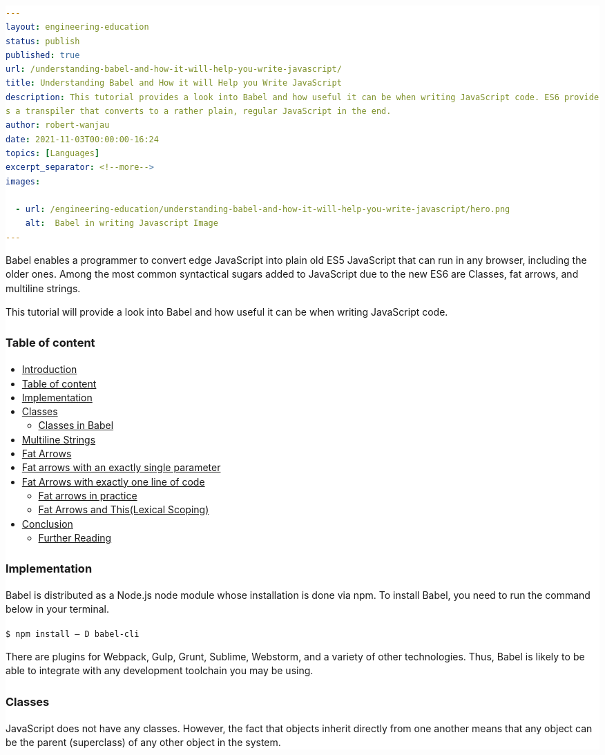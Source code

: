 ```yaml
---
layout: engineering-education
status: publish
published: true
url: /understanding-babel-and-how-it-will-help-you-write-javascript/
title: Understanding Babel and How it will Help you Write JavaScript
description: This tutorial provides a look into Babel and how useful it can be when writing JavaScript code. ES6 provides a transpiler that converts to a rather plain, regular JavaScript in the end.
author: robert-wanjau
date: 2021-11-03T00:00:00-16:24
topics: [Languages]
excerpt_separator: <!--more-->
images:

  - url: /engineering-education/understanding-babel-and-how-it-will-help-you-write-javascript/hero.png
    alt:  Babel in writing Javascript Image
---
```

Babel enables a programmer to convert edge JavaScript into plain old ES5 JavaScript that can run in any browser, including the older ones. Among the most common syntactical sugars added to JavaScript due to the new ES6 are Classes, fat arrows, and multiline strings.

This tutorial will provide a look into Babel and how useful it can be when writing JavaScript code.

### Table of content
- [Introduction](#introduction)
- [Table of content](#table-of-content)
- [Implementation](#implementation)
- [Classes](#classes)
  - [Classes in Babel](#classes-in-babel)
- [Multiline Strings](#multiline-strings)
- [Fat Arrows](#fat-arrows)
- [Fat arrows with an exactly single parameter](#fat-arrows-with-an-exactly-single-parameter)
- [Fat Arrows with exactly one line of code](#fat-arrows-with-exactly-one-line-of-code)
  - [Fat arrows in practice](#fat-arrows-in-practice)
  - [Fat Arrows and This(Lexical Scoping)](#fat-arrows-and-thislexical-scoping)
- [Conclusion](#conclusion)
  - [Further Reading](#further-reading)

### Implementation
Babel is distributed as a Node.js node module whose installation is done via npm. To install Babel, you need to run the command below in your terminal.

```bash
$ npm install – D babel-cli 
```

There are plugins for Webpack, Gulp, Grunt, Sublime, Webstorm, and a variety of other technologies. Thus, Babel is likely to be able to integrate with any development toolchain you may be using.

### Classes
JavaScript does not have any classes. However, the fact that objects inherit directly from one another means that any object can be the parent (superclass) of any other object in the system.
